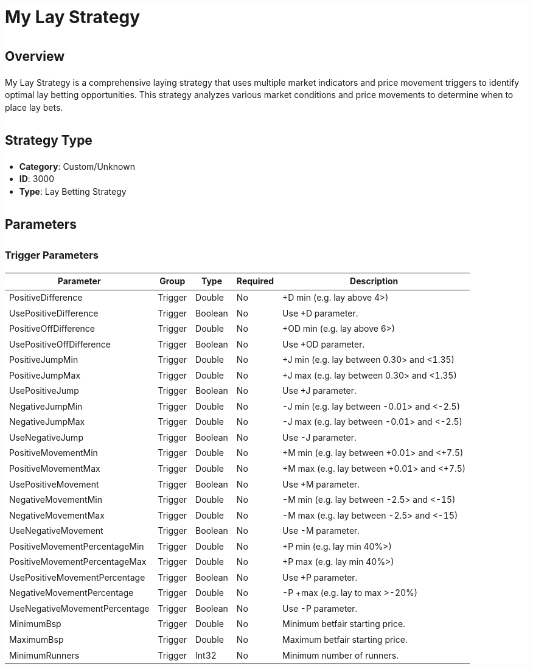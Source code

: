 # My Lay Strategy

## Overview
My Lay Strategy is a comprehensive laying strategy that uses multiple market indicators and price movement triggers to identify optimal lay betting opportunities. This strategy analyzes various market conditions and price movements to determine when to place lay bets.

## Strategy Type
- **Category**: Custom/Unknown
- **ID**: 3000
- **Type**: Lay Betting Strategy

## Parameters

### Trigger Parameters
| Parameter | Group | Type | Required | Description |
|-----------|-------|------|----------|-------------|
| PositiveDifference | Trigger | Double | No | +D min (e.g. lay above 4>) |
| UsePositiveDifference | Trigger | Boolean | No | Use +D parameter. |
| PositiveOffDifference | Trigger | Double | No | +OD min (e.g. lay above 6>) |
| UsePositiveOffDifference | Trigger | Boolean | No | Use +OD parameter. |
| PositiveJumpMin | Trigger | Double | No | +J min (e.g. lay between 0.30> and <1.35) |
| PositiveJumpMax | Trigger | Double | No | +J max (e.g. lay between 0.30> and <1.35) |
| UsePositiveJump | Trigger | Boolean | No | Use +J parameter. |
| NegativeJumpMin | Trigger | Double | No | -J min (e.g. lay between -0.01> and <-2.5) |
| NegativeJumpMax | Trigger | Double | No | -J max (e.g. lay between -0.01> and <-2.5) |
| UseNegativeJump | Trigger | Boolean | No | Use -J parameter. |
| PositiveMovementMin | Trigger | Double | No | +M min (e.g. lay between +0.01> and <+7.5) |
| PositiveMovementMax | Trigger | Double | No | +M max (e.g. lay between +0.01> and <+7.5) |
| UsePositiveMovement | Trigger | Boolean | No | Use +M parameter. |
| NegativeMovementMin | Trigger | Double | No | -M min (e.g. lay between -2.5> and <-15) |
| NegativeMovementMax | Trigger | Double | No | -M max (e.g. lay between -2.5> and <-15) |
| UseNegativeMovement | Trigger | Boolean | No | Use -M parameter. |
| PositiveMovementPercentageMin | Trigger | Double | No | +P min (e.g. lay min 40%>) |
| PositiveMovementPercentageMax | Trigger | Double | No | +P max (e.g. lay min 40%>) |
| UsePositiveMovementPercentage | Trigger | Boolean | No | Use +P parameter. |
| NegativeMovementPercentage | Trigger | Double | No | -P +max (e.g. lay to max >-20%) |
| UseNegativeMovementPercentage | Trigger | Boolean | No | Use -P parameter. |
| MinimumBsp | Trigger | Double | No | Minimum betfair starting price. |
| MaximumBsp | Trigger | Double | No | Maximum betfair starting price. |
| MinimumRunners | Trigger | Int32 | No | Minimum number of runners. |
